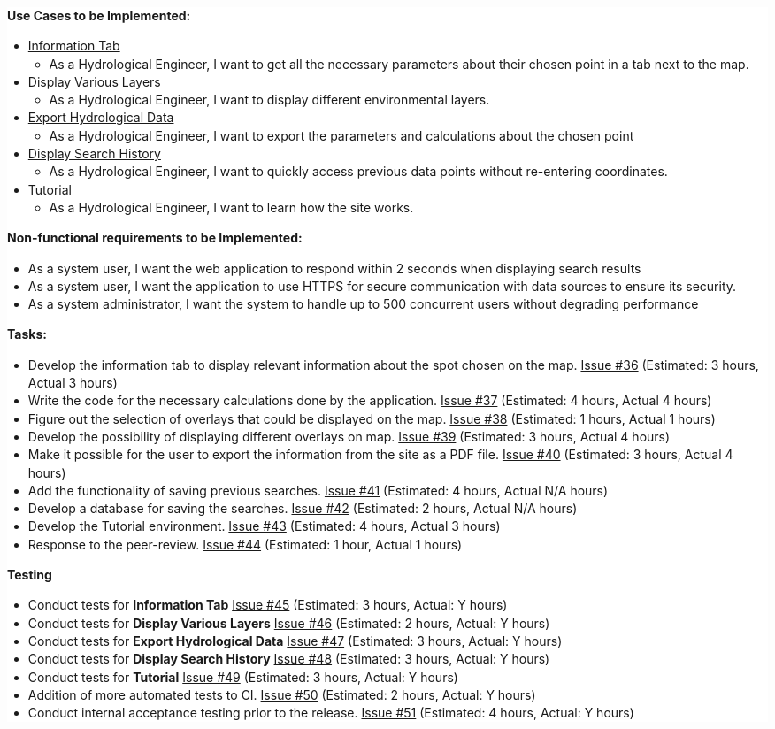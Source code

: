 **Use Cases to be Implemented:**
  * [Information Tab](https://github.com/users/OttEricOttender/projects/1/views/1?pane=issue&itemId=83542413)
    - As a Hydrological Engineer, I want to get all the necessary parameters about their chosen point in a tab next to the map.
  * [Display Various Layers](https://github.com/users/OttEricOttender/projects/1/views/1?pane=issue&itemId=83549647)
    - As a Hydrological Engineer, I want to display different environmental layers.
  * [Export Hydrological Data](https://github.com/users/OttEricOttender/projects/1/views/1?pane=issue&itemId=83549802)
    - As a Hydrological Engineer, I want to export the parameters and calculations about the chosen point
  * [Display Search History](https://github.com/users/OttEricOttender/projects/1/views/1?pane=issue&itemId=83549870)
    - As a Hydrological Engineer, I want to quickly access previous data points without re-entering coordinates.
  * [Tutorial](https://github.com/users/OttEricOttender/projects/1/views/1?pane=issue&itemId=83550095)
    - As a Hydrological Engineer, I want to learn how the site works.

**Non-functional requirements to be Implemented:**
  * As a system user, I want the web application to respond within 2 seconds when displaying search results
  * As a system user, I want the application to use HTTPS for secure communication with data sources to ensure its security.
  * As a system administrator, I want the system to handle up to 500 concurrent users without degrading performance

**Tasks:**
  * Develop the information tab to display relevant information about the spot chosen on the map. [Issue #36](https://github.com/OttEricOttender/HydroCalc/issues/66) (Estimated: 3 hours, Actual 3 hours)
  * Write the code for the necessary calculations done by the application. [Issue #37](https://github.com/OttEricOttender/HydroCalc/issues/67) (Estimated: 4 hours, Actual 4 hours)
  * Figure out the selection of overlays that could be displayed on the map. [Issue #38](https://github.com/OttEricOttender/HydroCalc/issues/68) (Estimated: 1 hours, Actual 1 hours)
  * Develop the possibility of displaying different overlays on map. [Issue #39](https://github.com/OttEricOttender/HydroCalc/issues/69) (Estimated: 3 hours, Actual 4 hours)
  * Make it possible for the user to export the information from the site as a PDF file. [Issue #40](https://github.com/OttEricOttender/HydroCalc/issues/70) (Estimated: 3 hours, Actual 4 hours)
  * Add the functionality of saving previous searches. [Issue #41](https://github.com/OttEricOttender/HydroCalc/issues/71) (Estimated: 4 hours, Actual N/A hours)
  * Develop a database for saving the searches. [Issue #42](https://github.com/OttEricOttender/HydroCalc/issues/72) (Estimated: 2 hours, Actual N/A hours)
  * Develop the Tutorial environment. [Issue #43](https://github.com/OttEricOttender/HydroCalc/issues/73) (Estimated: 4 hours, Actual 3 hours)
  * Response to the peer-review. [Issue #44](https://github.com/OttEricOttender/HydroCalc/issues/74) (Estimated: 1 hour, Actual 1 hours)

**Testing**
  * Conduct tests for **Information Tab** [Issue #45](https://github.com/OttEricOttender/HydroCalc/issues/75) (Estimated: 3 hours, Actual: Y hours)
  * Conduct tests for **Display Various Layers** [Issue #46](https://github.com/OttEricOttender/HydroCalc/issues/76) (Estimated: 2 hours, Actual: Y hours)
  * Conduct tests for **Export Hydrological Data** [Issue #47](https://github.com/OttEricOttender/HydroCalc/issues/77) (Estimated: 3 hours, Actual: Y hours)
  * Conduct tests for **Display Search History** [Issue #48](https://github.com/OttEricOttender/HydroCalc/issues/78) (Estimated: 3 hours, Actual: Y hours)
  * Conduct tests for **Tutorial** [Issue #49](https://github.com/OttEricOttender/HydroCalc/issues/79) (Estimated: 3 hours, Actual: Y hours)
  * Addition of more automated tests to CI. [Issue #50](https://github.com/OttEricOttender/HydroCalc/issues/80) (Estimated: 2 hours, Actual: Y hours)
  * Conduct internal acceptance testing prior to the release. [Issue #51](https://github.com/OttEricOttender/HydroCalc/issues/81) (Estimated: 4 hours, Actual: Y hours)
